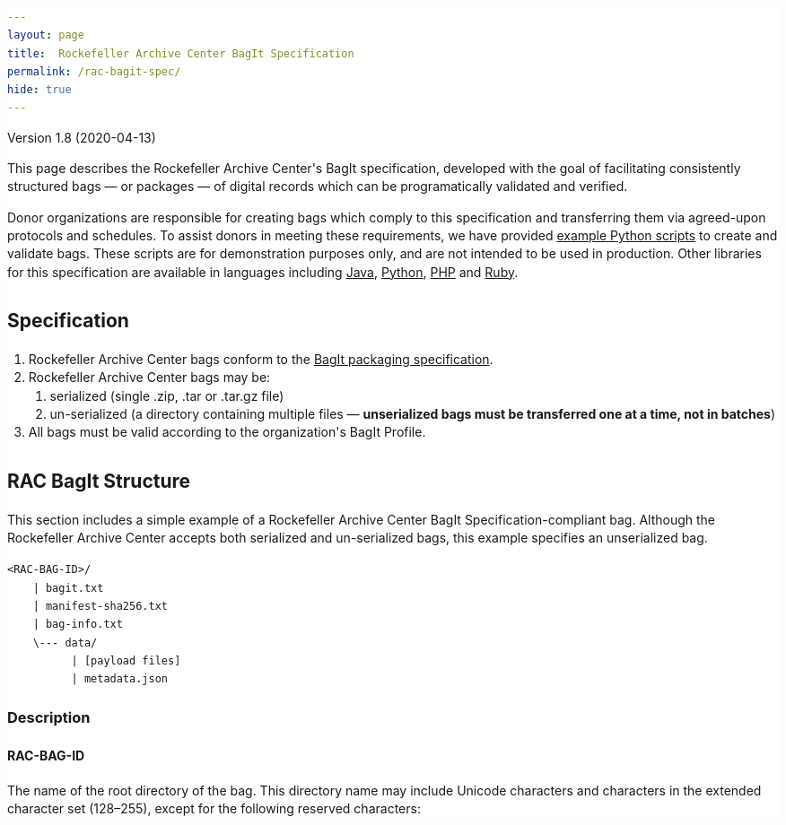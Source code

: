 ```yaml
---
layout: page
title:  Rockefeller Archive Center BagIt Specification
permalink: /rac-bagit-spec/
hide: true
---
```


Version 1.8 (2020-04-13)

This page describes the Rockefeller Archive Center's BagIt specification, developed with the goal of facilitating consistently structured bags — or packages — of digital records which can be programatically validated and verified.

Donor organizations are responsible for creating bags which comply to this specification and transferring them via agreed-upon protocols and schedules. To assist donors in meeting these requirements, we have provided [example Python scripts](/scripts/) to create and validate bags. These scripts are for demonstration purposes only, and are not intended to be used in production. Other libraries for this specification are available in languages including [Java](https://github.com/LibraryOfCongress/bagit-java), [Python](https://github.com/LibraryOfCongress/bagit-python), [PHP](https://github.com/scholarslab/BagItPHP) and [Ruby](https://github.com/tipr/bagit).

## Specification
1.  Rockefeller Archive Center bags conform to the [BagIt packaging specification](https://tools.ietf.org/html/draft-kunze-bagit-14 "BagIt Specification").
2.  Rockefeller Archive Center bags may be:
    1.  serialized (single .zip, .tar or .tar.gz file)
    2.  un-serialized (a directory containing multiple files — **unserialized bags must be transferred one at a time, not in batches**)
3.  All bags must be valid according to the organization's BagIt Profile.

## RAC BagIt Structure
This section includes a simple example of a Rockefeller Archive Center BagIt Specification-compliant bag. Although the Rockefeller Archive Center accepts both serialized and un-serialized bags, this example specifies an unserialized bag.

```
<RAC-BAG-ID>/
    | bagit.txt
    | manifest-sha256.txt
    | bag-info.txt
    \--- data/
          | [payload files]
          | metadata.json
```

### Description

#### RAC-BAG-ID
The name of the root directory of the bag. This directory name may include Unicode characters and characters in the extended character set (128–255), except for the following reserved characters:
